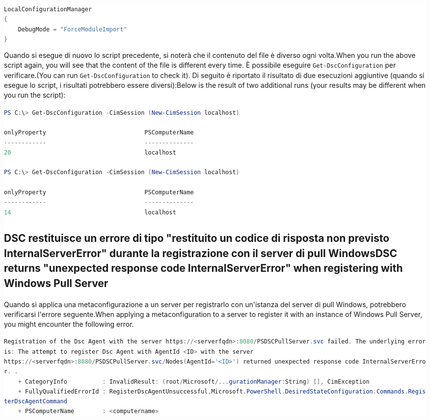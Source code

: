 ```powershell
LocalConfigurationManager
{
    DebugMode = "ForceModuleImport"
}
```

<span data-ttu-id="eeeb0-228">Quando si esegue di nuovo lo script precedente, si noterà che il contenuto del file è diverso ogni volta.</span><span class="sxs-lookup"><span data-stu-id="eeeb0-228">When you run the above script again, you will see that the content of the file is different every time.</span></span> <span data-ttu-id="eeeb0-229">È possibile eseguire `Get-DscConfiguration` per verificare.</span><span class="sxs-lookup"><span data-stu-id="eeeb0-229">(You can run `Get-DscConfiguration` to check it).</span></span> <span data-ttu-id="eeeb0-230">Di seguito è riportato il risultato di due esecuzioni aggiuntive (quando si esegue lo script, i risultati potrebbero essere diversi):</span><span class="sxs-lookup"><span data-stu-id="eeeb0-230">Below is the result of two additional runs (your results may be different when you run the script):</span></span>

```powershell
PS C:\> Get-DscConfiguration -CimSession (New-CimSession localhost)

onlyProperty                            PSComputerName
------------                            --------------
20                                      localhost

PS C:\> Get-DscConfiguration -CimSession (New-CimSession localhost)

onlyProperty                            PSComputerName
------------                            --------------
14                                      localhost
```

## <a name="dsc-returns-unexpected-response-code-internalservererror-when-registering-with-windows-pull-server"></a><span data-ttu-id="eeeb0-231">DSC restituisce un errore di tipo "restituito un codice di risposta non previsto InternalServerError" durante la registrazione con il server di pull Windows</span><span class="sxs-lookup"><span data-stu-id="eeeb0-231">DSC returns "unexpected response code InternalServerError" when registering with Windows Pull Server</span></span>

<span data-ttu-id="eeeb0-232">Quando si applica una metaconfigurazione a un server per registrarlo con un'istanza del server di pull Windows, potrebbero verificarsi l'errore seguente.</span><span class="sxs-lookup"><span data-stu-id="eeeb0-232">When applying a metaconfiguration to a server to register it with an instance of Windows Pull Server, you might encounter the following error.</span></span>

```PowerShell
Registration of the Dsc Agent with the server https://<serverfqdn>:8080/PSDSCPullServer.svc failed. The underlying error is: The attempt to register Dsc Agent with AgentId <ID> with the server 
https://<serverfqdn>:8080/PSDSCPullServer.svc/Nodes(AgentId='<ID>') returned unexpected response code InternalServerError. .
    + CategoryInfo          : InvalidResult: (root/Microsoft/...gurationManager:String) [], CimException
    + FullyQualifiedErrorId : RegisterDscAgentUnsuccessful,Microsoft.PowerShell.DesiredStateConfiguration.Commands.RegisterDscAgentCommand
    + PSComputerName        : <computername>
```
